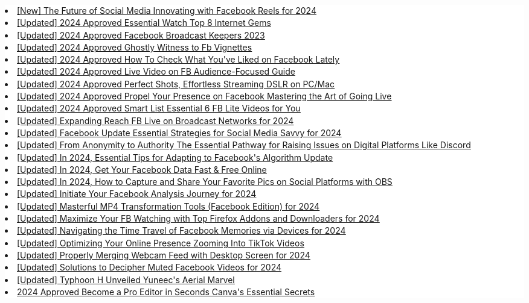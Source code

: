 <li><a href="https://facebook-clips.techidaily.com/new-the-future-of-social-media-innovating-with-facebook-reels-for-2024/"><u>[New] The Future of Social Media  Innovating with Facebook Reels for 2024</u></a></li>
<li><a href="https://facebook-clips.techidaily.com/updated-2024-approved-essential-watch-top-8-internet-gems/"><u>[Updated] 2024 Approved  Essential Watch  Top 8 Internet Gems</u></a></li>
<li><a href="https://facebook-clips.techidaily.com/updated-2024-approved-facebook-broadcast-keepers-2023/"><u>[Updated] 2024 Approved  Facebook Broadcast Keepers 2023</u></a></li>
<li><a href="https://facebook-clips.techidaily.com/updated-2024-approved-ghostly-witness-to-fb-vignettes/"><u>[Updated] 2024 Approved  Ghostly Witness to Fb Vignettes</u></a></li>
<li><a href="https://facebook-clips.techidaily.com/updated-2024-approved-how-to-check-what-youve-liked-on-facebook-lately/"><u>[Updated] 2024 Approved  How To Check What You've Liked on Facebook Lately</u></a></li>
<li><a href="https://facebook-clips.techidaily.com/updated-2024-approved-live-video-on-fb-audience-focused-guide/"><u>[Updated] 2024 Approved  Live Video on FB  Audience-Focused Guide</u></a></li>
<li><a href="https://facebook-clips.techidaily.com/updated-2024-approved-perfect-shots-effortless-streaming-dslr-on-pcmac/"><u>[Updated] 2024 Approved  Perfect Shots, Effortless Streaming  DSLR on PC/Mac</u></a></li>
<li><a href="https://facebook-clips.techidaily.com/updated-2024-approved-propel-your-presence-on-facebook-mastering-the-art-of-going-live/"><u>[Updated] 2024 Approved  Propel Your Presence on Facebook  Mastering the Art of Going Live</u></a></li>
<li><a href="https://facebook-clips.techidaily.com/updated-2024-approved-smart-list-essential-6-fb-lite-videos-for-you/"><u>[Updated] 2024 Approved  Smart List  Essential 6 FB Lite Videos for You</u></a></li>
<li><a href="https://facebook-clips.techidaily.com/updated-expanding-reach-fb-live-on-broadcast-networks-for-2024/"><u>[Updated] Expanding Reach  FB Live on Broadcast Networks for 2024</u></a></li>
<li><a href="https://facebook-clips.techidaily.com/updated-facebook-update-essential-strategies-for-social-media-savvy-for-2024/"><u>[Updated] Facebook Update  Essential Strategies for Social Media Savvy for 2024</u></a></li>
<li><a href="https://discord-videos.techidaily.com/updated-from-anonymity-to-authority-the-essential-pathway-for-raising-issues-on-digital-platforms-like-discord/"><u>[Updated] From Anonymity to Authority  The Essential Pathway for Raising Issues on Digital Platforms Like Discord</u></a></li>
<li><a href="https://facebook-clips.techidaily.com/updated-in-2024-essential-tips-for-adapting-to-facebooks-algorithm-update/"><u>[Updated] In 2024, Essential Tips for Adapting to Facebook's Algorithm Update</u></a></li>
<li><a href="https://facebook-clips.techidaily.com/updated-in-2024-get-your-facebook-data-fast-and-free-online/"><u>[Updated] In 2024, Get Your Facebook Data Fast & Free Online</u></a></li>
<li><a href="https://facebook-clips.techidaily.com/updated-in-2024-how-to-capture-and-share-your-favorite-pics-on-social-platforms-with-obs/"><u>[Updated] In 2024, How to Capture and Share Your Favorite Pics on Social Platforms with OBS</u></a></li>
<li><a href="https://facebook-clips.techidaily.com/updated-initiate-your-facebook-analysis-journey-for-2024/"><u>[Updated] Initiate Your Facebook Analysis Journey for 2024</u></a></li>
<li><a href="https://facebook-clips.techidaily.com/updated-masterful-mp4-transformation-tools-facebook-edition-for-2024/"><u>[Updated] Masterful MP4 Transformation Tools (Facebook Edition) for 2024</u></a></li>
<li><a href="https://facebook-clips.techidaily.com/updated-maximize-your-fb-watching-with-top-firefox-addons-and-downloaders-for-2024/"><u>[Updated] Maximize Your FB Watching with Top Firefox Addons and Downloaders for 2024</u></a></li>
<li><a href="https://facebook-clips.techidaily.com/updated-navigating-the-time-travel-of-facebook-memories-via-devices-for-2024/"><u>[Updated] Navigating the Time Travel of Facebook Memories via Devices for 2024</u></a></li>
<li><a href="https://extra-guidance.techidaily.com/updated-optimizing-your-online-presence-zooming-into-tiktok-videos/"><u>[Updated] Optimizing Your Online Presence  Zooming Into TikTok Videos</u></a></li>
<li><a href="https://video-capture.techidaily.com/updated-properly-merging-webcam-feed-with-desktop-screen-for-2024/"><u>[Updated] Properly Merging Webcam Feed with Desktop Screen for 2024</u></a></li>
<li><a href="https://facebook-clips.techidaily.com/updated-solutions-to-decipher-muted-facebook-videos-for-2024/"><u>[Updated] Solutions to Decipher Muted Facebook Videos for 2024</u></a></li>
<li><a href="https://some-approaches.techidaily.com/updated-typhoon-h-unveiled-yuneecs-aerial-marvel/"><u>[Updated] Typhoon H Unveiled  Yuneec's Aerial Marvel</u></a></li>
<li><a href="https://extra-tips.techidaily.com/2024-approved-become-a-pro-editor-in-seconds-canvas-essential-secrets/"><u>2024 Approved  Become a Pro Editor in Seconds  Canva's Essential Secrets</u></a></li>